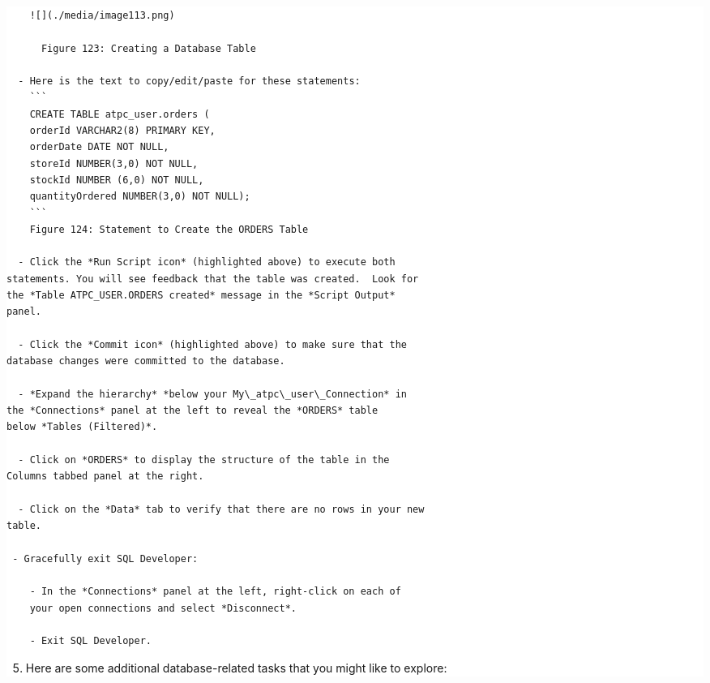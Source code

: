         ![](./media/image113.png)

          Figure 123: Creating a Database Table

      - Here is the text to copy/edit/paste for these statements:  
        ```
        CREATE TABLE atpc_user.orders (  
        orderId VARCHAR2(8) PRIMARY KEY,  
        orderDate DATE NOT NULL,  
        storeId NUMBER(3,0) NOT NULL,  
        stockId NUMBER (6,0) NOT NULL,  
        quantityOrdered NUMBER(3,0) NOT NULL);
        ```
        Figure 124: Statement to Create the ORDERS Table

      - Click the *Run Script icon* (highlighted above) to execute both
    statements. You will see feedback that the table was created.  Look for 
    the *Table ATPC_USER.ORDERS created* message in the *Script Output*
    panel.

      - Click the *Commit icon* (highlighted above) to make sure that the
    database changes were committed to the database.

      - *Expand the hierarchy* *below your My\_atpc\_user\_Connection* in
    the *Connections* panel at the left to reveal the *ORDERS* table
    below *Tables (Filtered)*.

      - Click on *ORDERS* to display the structure of the table in the
    Columns tabbed panel at the right.

      - Click on the *Data* tab to verify that there are no rows in your new
    table.

     - Gracefully exit SQL Developer:
    
        - In the *Connections* panel at the left, right-click on each of
        your open connections and select *Disconnect*.
    
        - Exit SQL Developer.

5.  Here are some additional database-related tasks that you might like
    to explore:
    